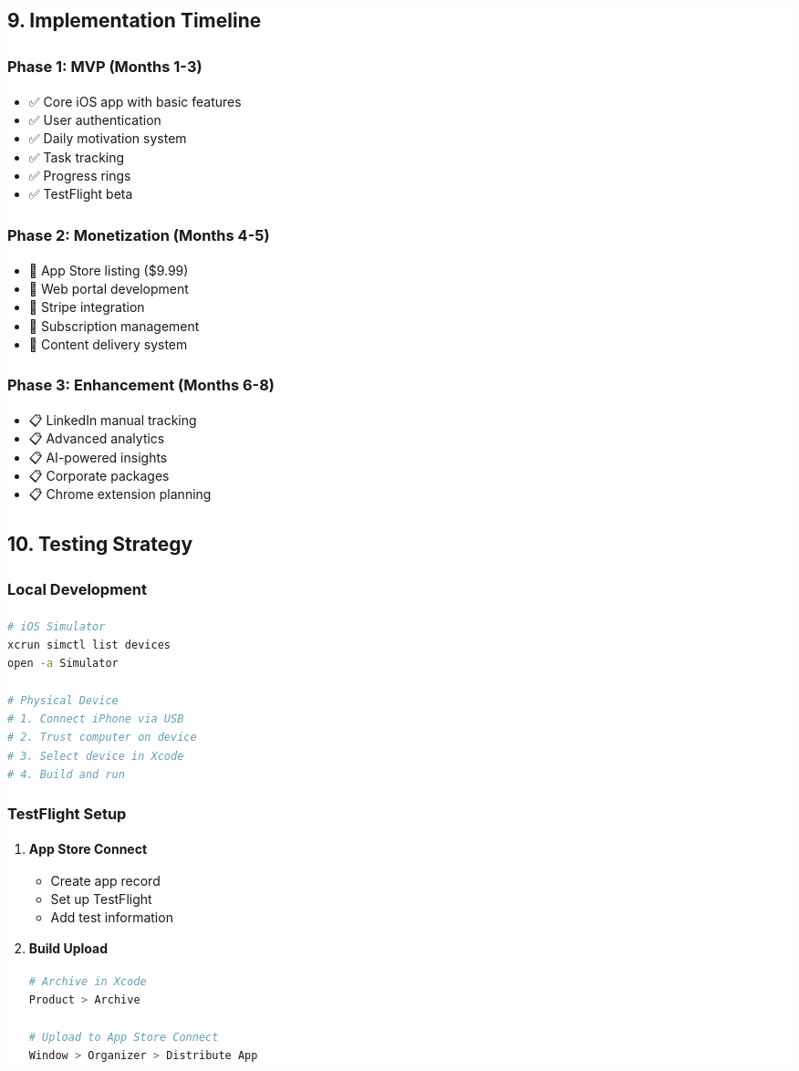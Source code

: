 ## 9. Implementation Timeline

### Phase 1: MVP (Months 1-3)
- ✅ Core iOS app with basic features
- ✅ User authentication
- ✅ Daily motivation system
- ✅ Task tracking
- ✅ Progress rings
- ✅ TestFlight beta

### Phase 2: Monetization (Months 4-5)
- 🔄 App Store listing ($9.99)
- 🔄 Web portal development
- 🔄 Stripe integration
- 🔄 Subscription management
- 🔄 Content delivery system

### Phase 3: Enhancement (Months 6-8)
- 📋 LinkedIn manual tracking
- 📋 Advanced analytics
- 📋 AI-powered insights
- 📋 Corporate packages
- 📋 Chrome extension planning

## 10. Testing Strategy

### Local Development
```bash
# iOS Simulator
xcrun simctl list devices
open -a Simulator

# Physical Device
# 1. Connect iPhone via USB
# 2. Trust computer on device
# 3. Select device in Xcode
# 4. Build and run
```

### TestFlight Setup
1. **App Store Connect**
   - Create app record
   - Set up TestFlight
   - Add test information

2. **Build Upload**
   ```bash
   # Archive in Xcode
   Product > Archive
   
   # Upload to App Store Connect
   Window > Organizer > Distribute App
   ```
